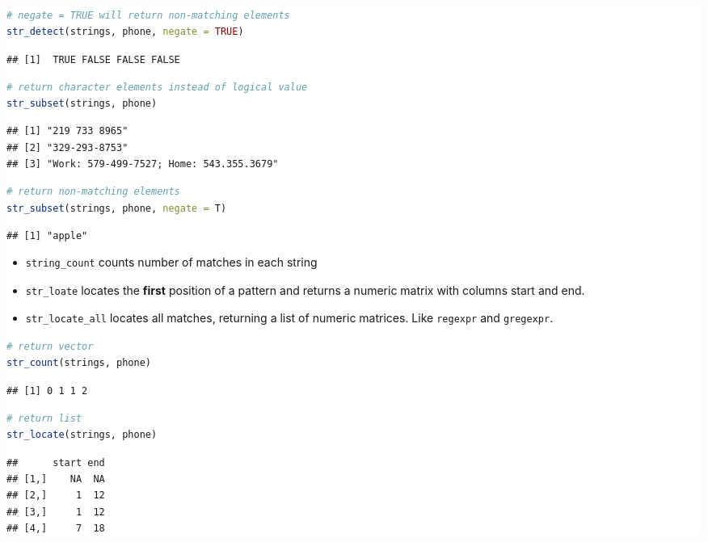 ``` r
# negate = TRUE will return non-matching elements
str_detect(strings, phone, negate = TRUE)
```

    ## [1]  TRUE FALSE FALSE FALSE

``` r
# return character elements instead of logical value
str_subset(strings, phone)
```

    ## [1] "219 733 8965"                          
    ## [2] "329-293-8753"                          
    ## [3] "Work: 579-499-7527; Home: 543.355.3679"

``` r
# return non-matching elements
str_subset(strings, phone, negate = T)
```

    ## [1] "apple"

-   `string_count` counts number of matches in each string

-   `str_loate` locates the **first** position of a pattern and returns
    a numeric matrix with columns start and end.

-   `str_locate_all` locates all matches, returning a list of numeric
    matrices. Like `regexpr` and `gregexpr`.

``` r
# return vector
str_count(strings, phone)
```

    ## [1] 0 1 1 2

``` r
# return list
str_locate(strings, phone)
```

    ##      start end
    ## [1,]    NA  NA
    ## [2,]     1  12
    ## [3,]     1  12
    ## [4,]     7  18
